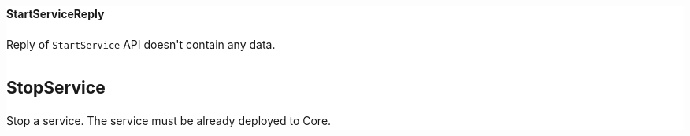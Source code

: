 














































#### StartServiceReply
Reply of `StartService` API doesn't contain any data.













</tab>
</tabs>

## StopService

Stop a service. The service must be already deployed to Core.

<tabs>
<tab title="Request">











